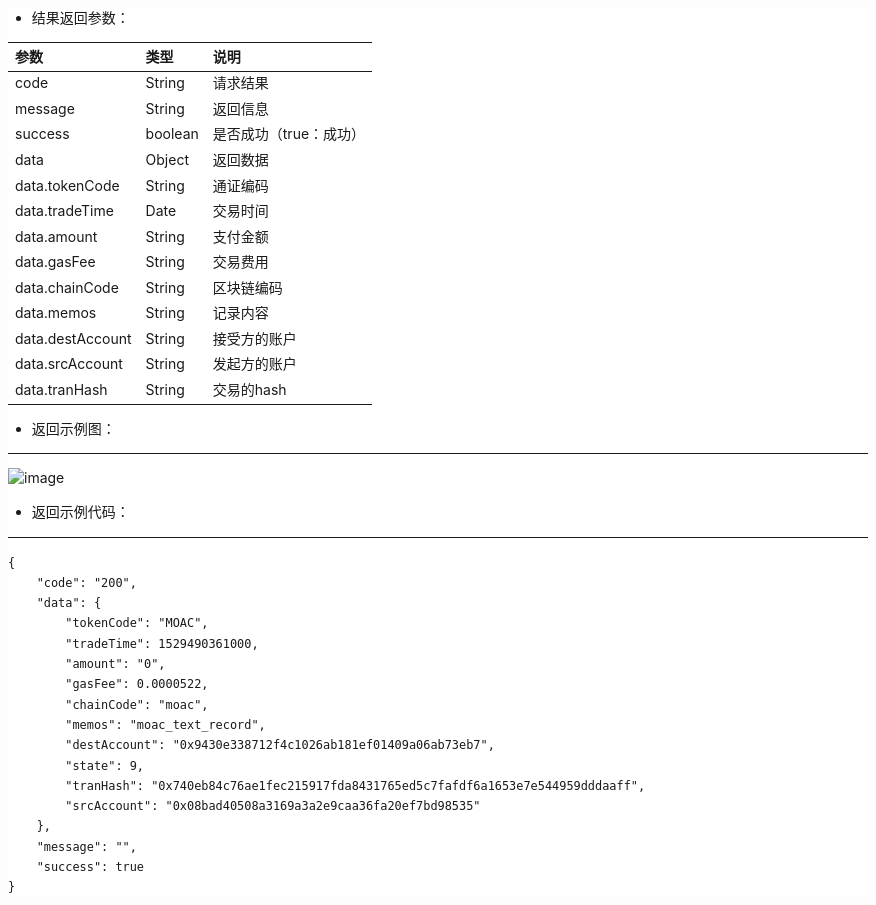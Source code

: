 - 结果返回参数：  
  
| 参数         | 类型       | 说明   |
| :------------- |:-------------| :-----|
|code|String|请求结果|
|message|String|返回信息|
|success|boolean|是否成功（true：成功）|
|data|Object|返回数据|
|data.tokenCode|String|通证编码|
|data.tradeTime|Date|交易时间|
|data.amount|String|支付金额|
|data.gasFee|String|交易费用|
|data.chainCode|String|区块链编码|
|data.memos|String|记录内容|
|data.destAccount|String|接受方的账户|
|data.srcAccount|String|发起方的账户|
|data.tranHash|String|交易的hash|

- 返回示例图：
 ---
![image](./pics/text_recordInfo_result.jpg?raw=true)

- 返回示例代码：  
---
```
{
    "code": "200",
    "data": {
        "tokenCode": "MOAC",
        "tradeTime": 1529490361000,
        "amount": "0",
        "gasFee": 0.0000522,
        "chainCode": "moac",
        "memos": "moac_text_record",
        "destAccount": "0x9430e338712f4c1026ab181ef01409a06ab73eb7",
        "state": 9,
        "tranHash": "0x740eb84c76ae1fec215917fda8431765ed5c7fafdf6a1653e7e544959dddaaff",
        "srcAccount": "0x08bad40508a3169a3a2e9caa36fa20ef7bd98535"
    },
    "message": "",
    "success": true
}
```  
